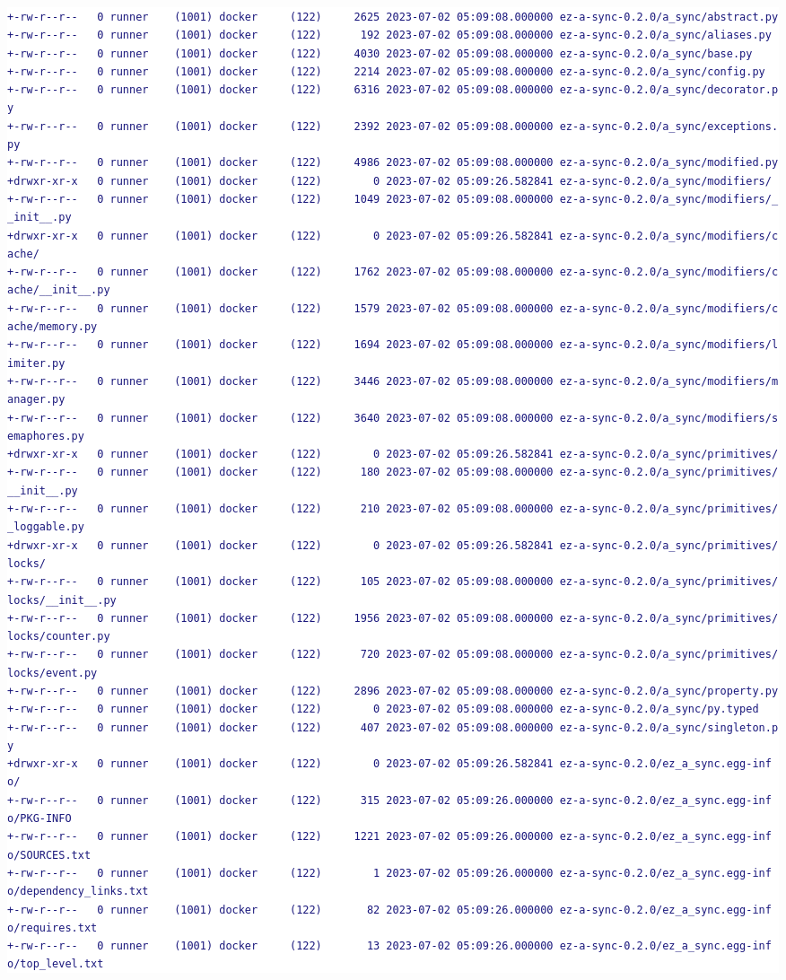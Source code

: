 ```diff
+-rw-r--r--   0 runner    (1001) docker     (122)     2625 2023-07-02 05:09:08.000000 ez-a-sync-0.2.0/a_sync/abstract.py
+-rw-r--r--   0 runner    (1001) docker     (122)      192 2023-07-02 05:09:08.000000 ez-a-sync-0.2.0/a_sync/aliases.py
+-rw-r--r--   0 runner    (1001) docker     (122)     4030 2023-07-02 05:09:08.000000 ez-a-sync-0.2.0/a_sync/base.py
+-rw-r--r--   0 runner    (1001) docker     (122)     2214 2023-07-02 05:09:08.000000 ez-a-sync-0.2.0/a_sync/config.py
+-rw-r--r--   0 runner    (1001) docker     (122)     6316 2023-07-02 05:09:08.000000 ez-a-sync-0.2.0/a_sync/decorator.py
+-rw-r--r--   0 runner    (1001) docker     (122)     2392 2023-07-02 05:09:08.000000 ez-a-sync-0.2.0/a_sync/exceptions.py
+-rw-r--r--   0 runner    (1001) docker     (122)     4986 2023-07-02 05:09:08.000000 ez-a-sync-0.2.0/a_sync/modified.py
+drwxr-xr-x   0 runner    (1001) docker     (122)        0 2023-07-02 05:09:26.582841 ez-a-sync-0.2.0/a_sync/modifiers/
+-rw-r--r--   0 runner    (1001) docker     (122)     1049 2023-07-02 05:09:08.000000 ez-a-sync-0.2.0/a_sync/modifiers/__init__.py
+drwxr-xr-x   0 runner    (1001) docker     (122)        0 2023-07-02 05:09:26.582841 ez-a-sync-0.2.0/a_sync/modifiers/cache/
+-rw-r--r--   0 runner    (1001) docker     (122)     1762 2023-07-02 05:09:08.000000 ez-a-sync-0.2.0/a_sync/modifiers/cache/__init__.py
+-rw-r--r--   0 runner    (1001) docker     (122)     1579 2023-07-02 05:09:08.000000 ez-a-sync-0.2.0/a_sync/modifiers/cache/memory.py
+-rw-r--r--   0 runner    (1001) docker     (122)     1694 2023-07-02 05:09:08.000000 ez-a-sync-0.2.0/a_sync/modifiers/limiter.py
+-rw-r--r--   0 runner    (1001) docker     (122)     3446 2023-07-02 05:09:08.000000 ez-a-sync-0.2.0/a_sync/modifiers/manager.py
+-rw-r--r--   0 runner    (1001) docker     (122)     3640 2023-07-02 05:09:08.000000 ez-a-sync-0.2.0/a_sync/modifiers/semaphores.py
+drwxr-xr-x   0 runner    (1001) docker     (122)        0 2023-07-02 05:09:26.582841 ez-a-sync-0.2.0/a_sync/primitives/
+-rw-r--r--   0 runner    (1001) docker     (122)      180 2023-07-02 05:09:08.000000 ez-a-sync-0.2.0/a_sync/primitives/__init__.py
+-rw-r--r--   0 runner    (1001) docker     (122)      210 2023-07-02 05:09:08.000000 ez-a-sync-0.2.0/a_sync/primitives/_loggable.py
+drwxr-xr-x   0 runner    (1001) docker     (122)        0 2023-07-02 05:09:26.582841 ez-a-sync-0.2.0/a_sync/primitives/locks/
+-rw-r--r--   0 runner    (1001) docker     (122)      105 2023-07-02 05:09:08.000000 ez-a-sync-0.2.0/a_sync/primitives/locks/__init__.py
+-rw-r--r--   0 runner    (1001) docker     (122)     1956 2023-07-02 05:09:08.000000 ez-a-sync-0.2.0/a_sync/primitives/locks/counter.py
+-rw-r--r--   0 runner    (1001) docker     (122)      720 2023-07-02 05:09:08.000000 ez-a-sync-0.2.0/a_sync/primitives/locks/event.py
+-rw-r--r--   0 runner    (1001) docker     (122)     2896 2023-07-02 05:09:08.000000 ez-a-sync-0.2.0/a_sync/property.py
+-rw-r--r--   0 runner    (1001) docker     (122)        0 2023-07-02 05:09:08.000000 ez-a-sync-0.2.0/a_sync/py.typed
+-rw-r--r--   0 runner    (1001) docker     (122)      407 2023-07-02 05:09:08.000000 ez-a-sync-0.2.0/a_sync/singleton.py
+drwxr-xr-x   0 runner    (1001) docker     (122)        0 2023-07-02 05:09:26.582841 ez-a-sync-0.2.0/ez_a_sync.egg-info/
+-rw-r--r--   0 runner    (1001) docker     (122)      315 2023-07-02 05:09:26.000000 ez-a-sync-0.2.0/ez_a_sync.egg-info/PKG-INFO
+-rw-r--r--   0 runner    (1001) docker     (122)     1221 2023-07-02 05:09:26.000000 ez-a-sync-0.2.0/ez_a_sync.egg-info/SOURCES.txt
+-rw-r--r--   0 runner    (1001) docker     (122)        1 2023-07-02 05:09:26.000000 ez-a-sync-0.2.0/ez_a_sync.egg-info/dependency_links.txt
+-rw-r--r--   0 runner    (1001) docker     (122)       82 2023-07-02 05:09:26.000000 ez-a-sync-0.2.0/ez_a_sync.egg-info/requires.txt
+-rw-r--r--   0 runner    (1001) docker     (122)       13 2023-07-02 05:09:26.000000 ez-a-sync-0.2.0/ez_a_sync.egg-info/top_level.txt
```